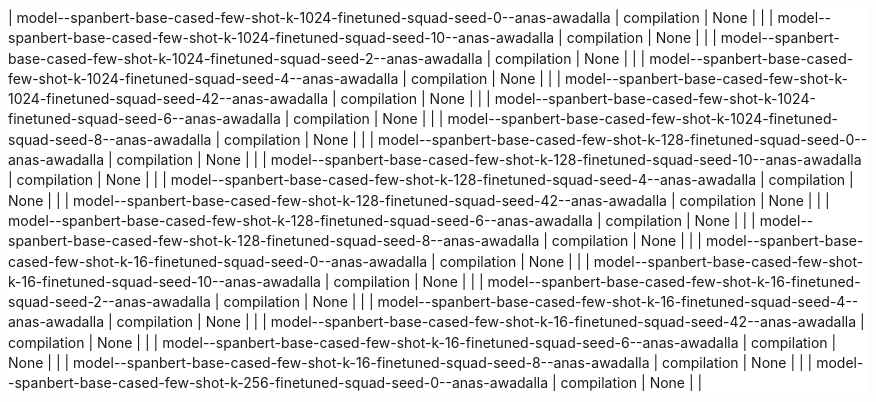 | model--spanbert-base-cased-few-shot-k-1024-finetuned-squad-seed-0--anas-awadalla | compilation | None | |
| model--spanbert-base-cased-few-shot-k-1024-finetuned-squad-seed-10--anas-awadalla | compilation | None | |
| model--spanbert-base-cased-few-shot-k-1024-finetuned-squad-seed-2--anas-awadalla | compilation | None | |
| model--spanbert-base-cased-few-shot-k-1024-finetuned-squad-seed-4--anas-awadalla | compilation | None | |
| model--spanbert-base-cased-few-shot-k-1024-finetuned-squad-seed-42--anas-awadalla | compilation | None | |
| model--spanbert-base-cased-few-shot-k-1024-finetuned-squad-seed-6--anas-awadalla | compilation | None | |
| model--spanbert-base-cased-few-shot-k-1024-finetuned-squad-seed-8--anas-awadalla | compilation | None | |
| model--spanbert-base-cased-few-shot-k-128-finetuned-squad-seed-0--anas-awadalla | compilation | None | |
| model--spanbert-base-cased-few-shot-k-128-finetuned-squad-seed-10--anas-awadalla | compilation | None | |
| model--spanbert-base-cased-few-shot-k-128-finetuned-squad-seed-4--anas-awadalla | compilation | None | |
| model--spanbert-base-cased-few-shot-k-128-finetuned-squad-seed-42--anas-awadalla | compilation | None | |
| model--spanbert-base-cased-few-shot-k-128-finetuned-squad-seed-6--anas-awadalla | compilation | None | |
| model--spanbert-base-cased-few-shot-k-128-finetuned-squad-seed-8--anas-awadalla | compilation | None | |
| model--spanbert-base-cased-few-shot-k-16-finetuned-squad-seed-0--anas-awadalla | compilation | None | |
| model--spanbert-base-cased-few-shot-k-16-finetuned-squad-seed-10--anas-awadalla | compilation | None | |
| model--spanbert-base-cased-few-shot-k-16-finetuned-squad-seed-2--anas-awadalla | compilation | None | |
| model--spanbert-base-cased-few-shot-k-16-finetuned-squad-seed-4--anas-awadalla | compilation | None | |
| model--spanbert-base-cased-few-shot-k-16-finetuned-squad-seed-42--anas-awadalla | compilation | None | |
| model--spanbert-base-cased-few-shot-k-16-finetuned-squad-seed-6--anas-awadalla | compilation | None | |
| model--spanbert-base-cased-few-shot-k-16-finetuned-squad-seed-8--anas-awadalla | compilation | None | |
| model--spanbert-base-cased-few-shot-k-256-finetuned-squad-seed-0--anas-awadalla | compilation | None | |
